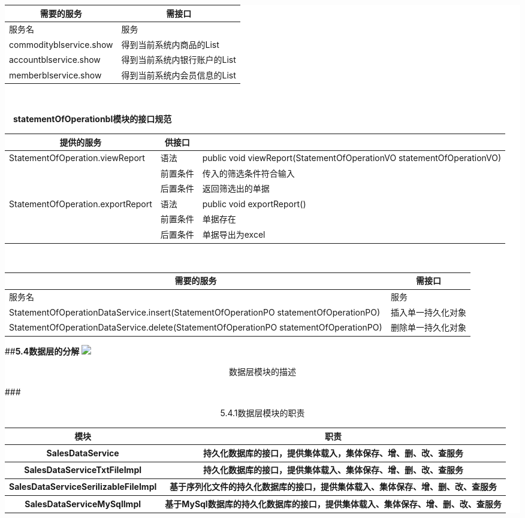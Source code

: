|需要的服务|需接口|
| --- | --- |
|服务名|服务|
|commodityblservice.show|得到当前系统内商品的List|
|accountblservice.show|得到当前系统内银行账户的List|
|memberblservice.show|得到当前系统内会员信息的List|
<br/>

　**statementOfOperationbl模块的接口规范**

|提供的服务|供接口||
| --- | --- | --- |
|StatementOfOperation.viewReport|语法|public void viewReport(StatementOfOperationVO statementOfOperationVO)|
||前置条件|传入的筛选条件符合输入|
||后置条件|返回筛选出的单据|
|StatementOfOperation.exportReport|语法|public void exportReport()|
||前置条件|单据存在|
||后置条件|单据导出为excel|

<br/>

|需要的服务|需接口|
| --- | --- |
|服务名|服务|
|StatementOfOperationDataService.insert(StatementOfOperationPO statementOfOperationPO)|插入单一持久化对象|
|StatementOfOperationDataService.delete(StatementOfOperationPO statementOfOperationPO)|删除单一持久化对象|



##**5.4数据层的分解**
<img src = "../img/数据层模块的描述.png">
<center>数据层模块的描述</center>

###<center>5.4.1数据层模块的职责</center>
<table><tbody>
       <tr>
       <th>模块</th>
       <th>职责</th>
</tr>
       <tr>
       <th>SalesDataService</th>
       <th>持久化数据库的接口，提供集体载入，集体保存、增、删、改、查服务</th>
</tr>
 <tr>
       <th>SalesDataServiceTxtFileImpl</th>
       <th>持久化数据库的接口，提供集体载入、集体保存、增、删、改、查服务</th>
</tr>
 <tr>
       <th>SalesDataServiceSerilizableFileImpl</th>
       <th>基于序列化文件的持久化数据库的接口，提供集体载入、集体保存、增、删、改、查服务</th>
</tr>
 <tr>
       <th>SalesDataServiceMySqlImpl</th>
       <th>基于MySql数据库的持久化数据库的接口，提供集体载入、集体保存、增、删、改、查服务</th>
</tr>
